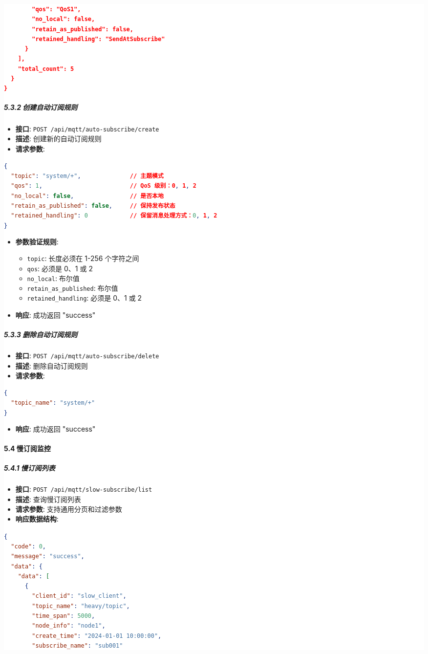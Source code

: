 ```json
        "qos": "QoS1",
        "no_local": false,
        "retain_as_published": false,
        "retained_handling": "SendAtSubscribe"
      }
    ],
    "total_count": 5
  }
}
```

##### 5.3.2 创建自动订阅规则
- **接口**: `POST /api/mqtt/auto-subscribe/create`
- **描述**: 创建新的自动订阅规则
- **请求参数**:
```json
{
  "topic": "system/+",              // 主题模式
  "qos": 1,                         // QoS 级别：0, 1, 2
  "no_local": false,                // 是否本地
  "retain_as_published": false,     // 保持发布状态
  "retained_handling": 0            // 保留消息处理方式：0, 1, 2
}
```

- **参数验证规则**:
  - `topic`: 长度必须在 1-256 个字符之间
  - `qos`: 必须是 0、1 或 2
  - `no_local`: 布尔值
  - `retain_as_published`: 布尔值
  - `retained_handling`: 必须是 0、1 或 2

- **响应**: 成功返回 "success"

##### 5.3.3 删除自动订阅规则
- **接口**: `POST /api/mqtt/auto-subscribe/delete`
- **描述**: 删除自动订阅规则
- **请求参数**:
```json
{
  "topic_name": "system/+"
}
```

- **响应**: 成功返回 "success"

#### 5.4 慢订阅监控

##### 5.4.1 慢订阅列表
- **接口**: `POST /api/mqtt/slow-subscribe/list`
- **描述**: 查询慢订阅列表
- **请求参数**: 支持通用分页和过滤参数
- **响应数据结构**:
```json
{
  "code": 0,
  "message": "success",
  "data": {
    "data": [
      {
        "client_id": "slow_client",
        "topic_name": "heavy/topic",
        "time_span": 5000,
        "node_info": "node1",
        "create_time": "2024-01-01 10:00:00",
        "subscribe_name": "sub001"
```